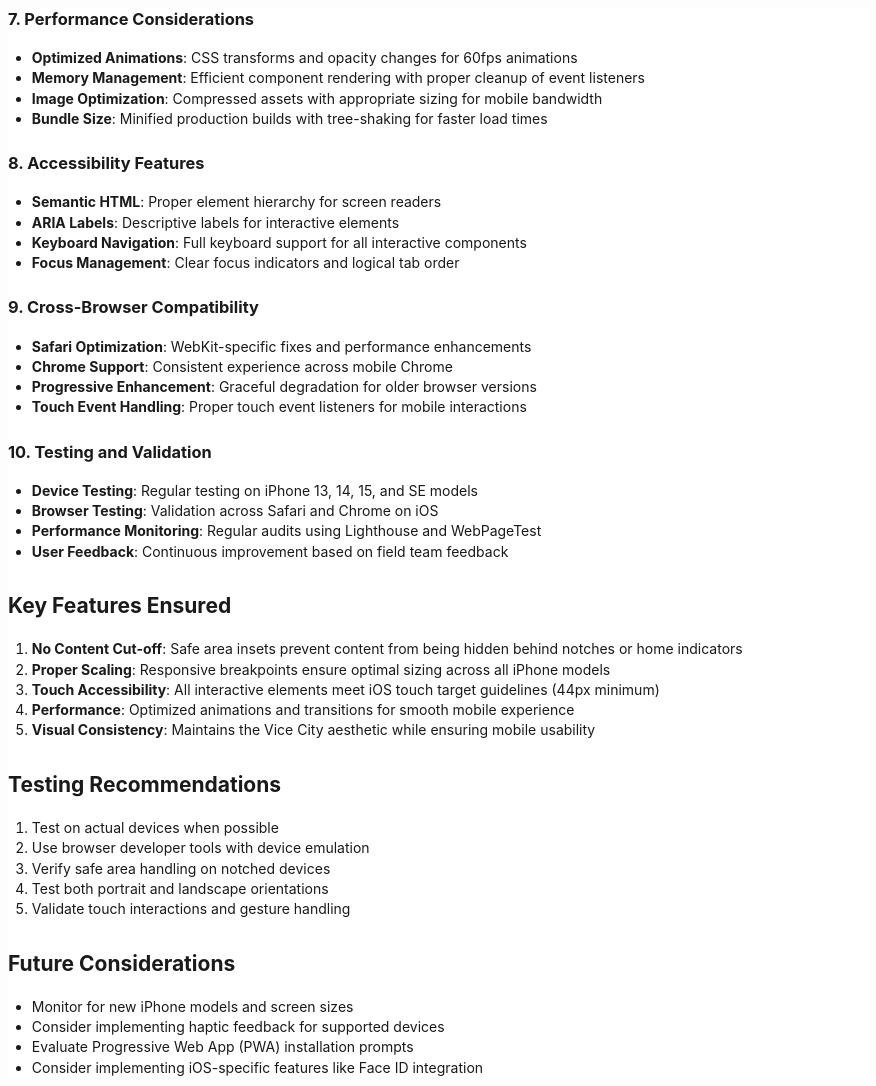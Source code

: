 ### 7. Performance Considerations
- **Optimized Animations**: CSS transforms and opacity changes for 60fps animations
- **Memory Management**: Efficient component rendering with proper cleanup of event listeners
- **Image Optimization**: Compressed assets with appropriate sizing for mobile bandwidth
- **Bundle Size**: Minified production builds with tree-shaking for faster load times

### 8. Accessibility Features
- **Semantic HTML**: Proper element hierarchy for screen readers
- **ARIA Labels**: Descriptive labels for interactive elements
- **Keyboard Navigation**: Full keyboard support for all interactive components
- **Focus Management**: Clear focus indicators and logical tab order

### 9. Cross-Browser Compatibility
- **Safari Optimization**: WebKit-specific fixes and performance enhancements
- **Chrome Support**: Consistent experience across mobile Chrome
- **Progressive Enhancement**: Graceful degradation for older browser versions
- **Touch Event Handling**: Proper touch event listeners for mobile interactions

### 10. Testing and Validation
- **Device Testing**: Regular testing on iPhone 13, 14, 15, and SE models
- **Browser Testing**: Validation across Safari and Chrome on iOS
- **Performance Monitoring**: Regular audits using Lighthouse and WebPageTest
- **User Feedback**: Continuous improvement based on field team feedback

## Key Features Ensured

1. **No Content Cut-off**: Safe area insets prevent content from being hidden behind notches or home indicators
2. **Proper Scaling**: Responsive breakpoints ensure optimal sizing across all iPhone models
3. **Touch Accessibility**: All interactive elements meet iOS touch target guidelines (44px minimum)
4. **Performance**: Optimized animations and transitions for smooth mobile experience
5. **Visual Consistency**: Maintains the Vice City aesthetic while ensuring mobile usability

## Testing Recommendations

1. Test on actual devices when possible
2. Use browser developer tools with device emulation
3. Verify safe area handling on notched devices
4. Test both portrait and landscape orientations
5. Validate touch interactions and gesture handling

## Future Considerations

- Monitor for new iPhone models and screen sizes
- Consider implementing haptic feedback for supported devices
- Evaluate Progressive Web App (PWA) installation prompts
- Consider implementing iOS-specific features like Face ID integration
